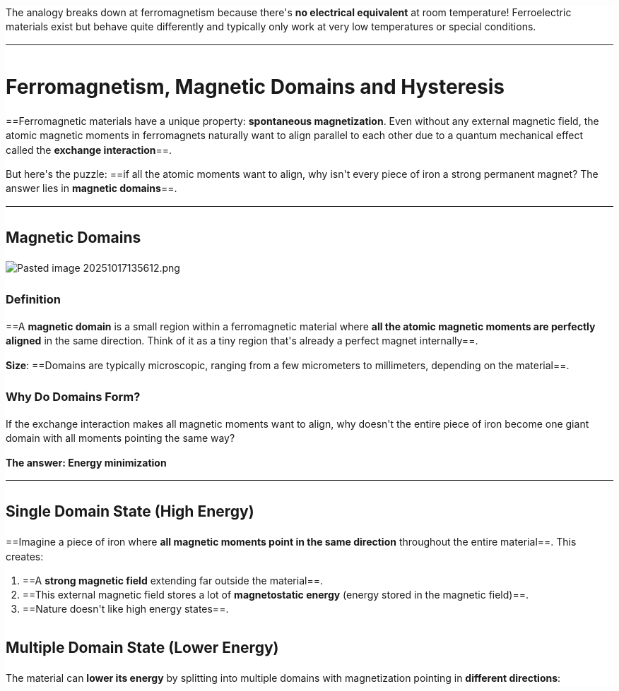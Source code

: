 The analogy breaks down at ferromagnetism because there's **no electrical equivalent** at room temperature! Ferroelectric materials exist but behave quite differently and typically only work at very low temperatures or special conditions.

---
# Ferromagnetism, Magnetic Domains and Hysteresis

==Ferromagnetic materials have a unique property: **spontaneous magnetization**. Even without any external magnetic field, the atomic magnetic moments in ferromagnets naturally want to align parallel to each other due to a quantum mechanical effect called the **exchange interaction**==.

But here's the puzzle: ==if all the atomic moments want to align, why isn't every piece of iron a strong permanent magnet? The answer lies in **magnetic domains**==.

---
## Magnetic Domains

![Pasted image 20251017135612.png](/img/user/media/Pasted%20image%2020251017135612.png)

### Definition

==A **magnetic domain** is a small region within a ferromagnetic material where **all the atomic magnetic moments are perfectly aligned** in the same direction. Think of it as a tiny region that's already a perfect magnet internally==.​

**Size**: ==Domains are typically microscopic, ranging from a few micrometers to millimeters, depending on the material==.​

### Why Do Domains Form?

If the exchange interaction makes all magnetic moments want to align, why doesn't the entire piece of iron become one giant domain with all moments pointing the same way?​

**The answer: Energy minimization**

---
## Single Domain State (High Energy)

==Imagine a piece of iron where **all magnetic moments point in the same direction** throughout the entire material==. This creates:​

1. ==A **strong magnetic field** extending far outside the material​==.
2. ==This external magnetic field stores a lot of **magnetostatic energy** (energy stored in the magnetic field)​==.
3. ==Nature doesn't like high energy states==.

## Multiple Domain State (Lower Energy)

The material can **lower its energy** by splitting into multiple domains with magnetization pointing in **different directions**:​
